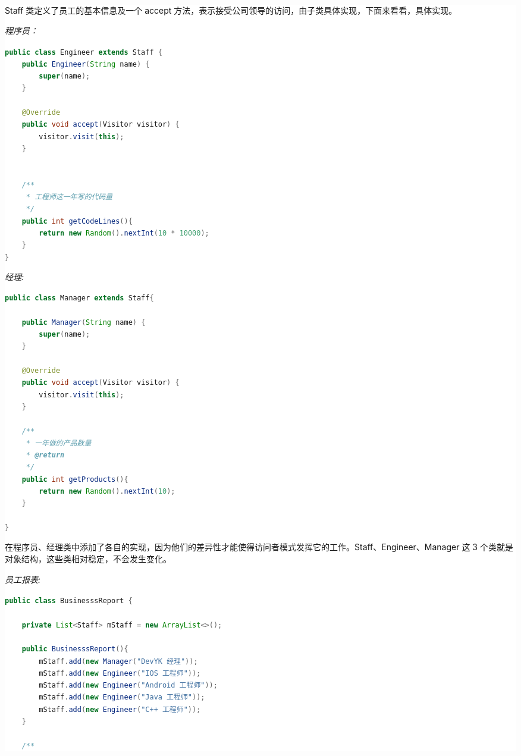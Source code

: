 Staff 类定义了员工的基本信息及一个 accept 方法，表示接受公司领导的访问，由子类具体实现，下面来看看，具体实现。

_程序员：_

```java
public class Engineer extends Staff {
    public Engineer(String name) {
        super(name);
    }

    @Override
    public void accept(Visitor visitor) {
        visitor.visit(this);
    }


    /**
     * 工程师这一年写的代码量
     */
    public int getCodeLines(){
        return new Random().nextInt(10 * 10000);
    }
}
```

_经理:_

```java
public class Manager extends Staff{

    public Manager(String name) {
        super(name);
    }

    @Override
    public void accept(Visitor visitor) {
        visitor.visit(this);
    }

    /**
     * 一年做的产品数量
     * @return
     */
    public int getProducts(){
        return new Random().nextInt(10);
    }

}
```

在程序员、经理类中添加了各自的实现，因为他们的差异性才能使得访问者模式发挥它的工作。Staff、Engineer、Manager 这 3 个类就是对象结构，这些类相对稳定，不会发生变化。

_员工报表:_

```java
public class BusinesssReport {

    private List<Staff> mStaff = new ArrayList<>();

    public BusinesssReport(){
        mStaff.add(new Manager("DevYK 经理"));
        mStaff.add(new Engineer("IOS 工程师"));
        mStaff.add(new Engineer("Android 工程师"));
        mStaff.add(new Engineer("Java 工程师"));
        mStaff.add(new Engineer("C++ 工程师"));
    }

    /**
```